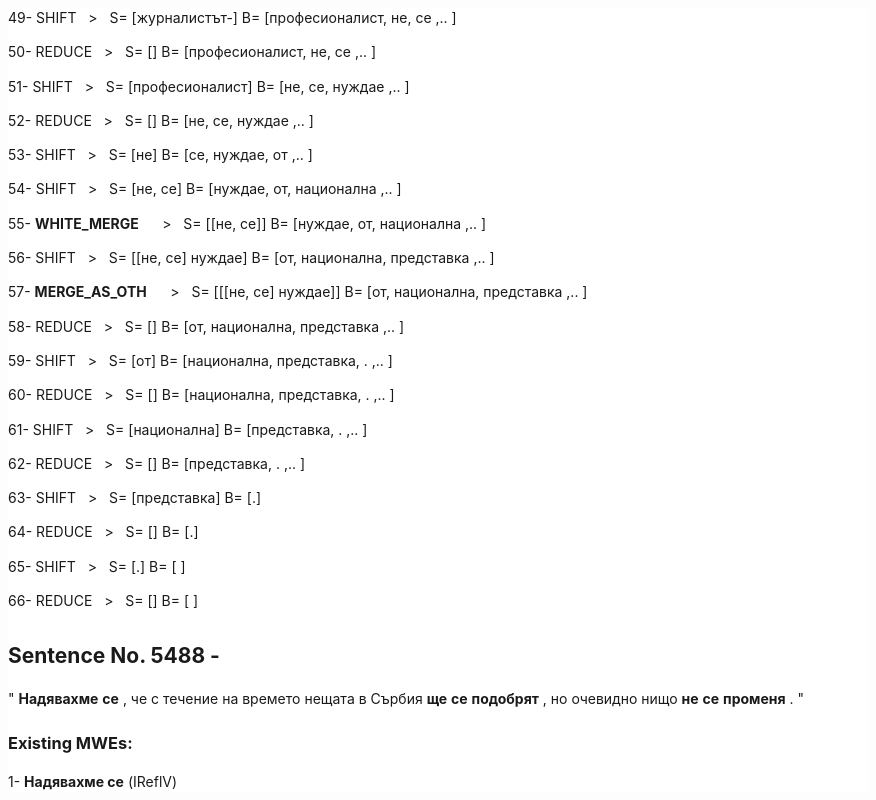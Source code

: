 49- SHIFT&nbsp;&nbsp;&nbsp;>&nbsp;&nbsp;&nbsp;S= [журналистът-]   B= [професионалист, не, се ,.. ]



50- REDUCE&nbsp;&nbsp;&nbsp;>&nbsp;&nbsp;&nbsp;S= []   B= [професионалист, не, се ,.. ]



51- SHIFT&nbsp;&nbsp;&nbsp;>&nbsp;&nbsp;&nbsp;S= [професионалист]   B= [не, се, нуждае ,.. ]



52- REDUCE&nbsp;&nbsp;&nbsp;>&nbsp;&nbsp;&nbsp;S= []   B= [не, се, нуждае ,.. ]



53- SHIFT&nbsp;&nbsp;&nbsp;>&nbsp;&nbsp;&nbsp;S= [не]   B= [се, нуждае, от ,.. ]



54- SHIFT&nbsp;&nbsp;&nbsp;>&nbsp;&nbsp;&nbsp;S= [не, се]   B= [нуждае, от, национална ,.. ]



55- **WHITE_MERGE**&nbsp;&nbsp;&nbsp;&nbsp;&nbsp;&nbsp;>&nbsp;&nbsp;&nbsp;S= [[не, се]]   B= [нуждае, от, национална ,.. ]



56- SHIFT&nbsp;&nbsp;&nbsp;>&nbsp;&nbsp;&nbsp;S= [[не, се]  нуждае]   B= [от, национална, представка ,.. ]



57- **MERGE_AS_OTH**&nbsp;&nbsp;&nbsp;&nbsp;&nbsp;&nbsp;>&nbsp;&nbsp;&nbsp;S= [[[не, се]  нуждае]]   B= [от, национална, представка ,.. ]



58- REDUCE&nbsp;&nbsp;&nbsp;>&nbsp;&nbsp;&nbsp;S= []   B= [от, национална, представка ,.. ]



59- SHIFT&nbsp;&nbsp;&nbsp;>&nbsp;&nbsp;&nbsp;S= [от]   B= [национална, представка, . ,.. ]



60- REDUCE&nbsp;&nbsp;&nbsp;>&nbsp;&nbsp;&nbsp;S= []   B= [национална, представка, . ,.. ]



61- SHIFT&nbsp;&nbsp;&nbsp;>&nbsp;&nbsp;&nbsp;S= [национална]   B= [представка, . ,.. ]



62- REDUCE&nbsp;&nbsp;&nbsp;>&nbsp;&nbsp;&nbsp;S= []   B= [представка, . ,.. ]



63- SHIFT&nbsp;&nbsp;&nbsp;>&nbsp;&nbsp;&nbsp;S= [представка]   B= [.]



64- REDUCE&nbsp;&nbsp;&nbsp;>&nbsp;&nbsp;&nbsp;S= []   B= [.]



65- SHIFT&nbsp;&nbsp;&nbsp;>&nbsp;&nbsp;&nbsp;S= [.]   B= [ ]



66- REDUCE&nbsp;&nbsp;&nbsp;>&nbsp;&nbsp;&nbsp;S= []   B= [ ]

## Sentence No. 5488 - 
&quot; **Надявахме** **се** , че с течение на времето нещата в Сърбия **ще** **се** **подобрят** , но очевидно нищо **не** **се** **променя** . &quot; 
### Existing MWEs: 
1- **Надявахме се** (IReflV)
